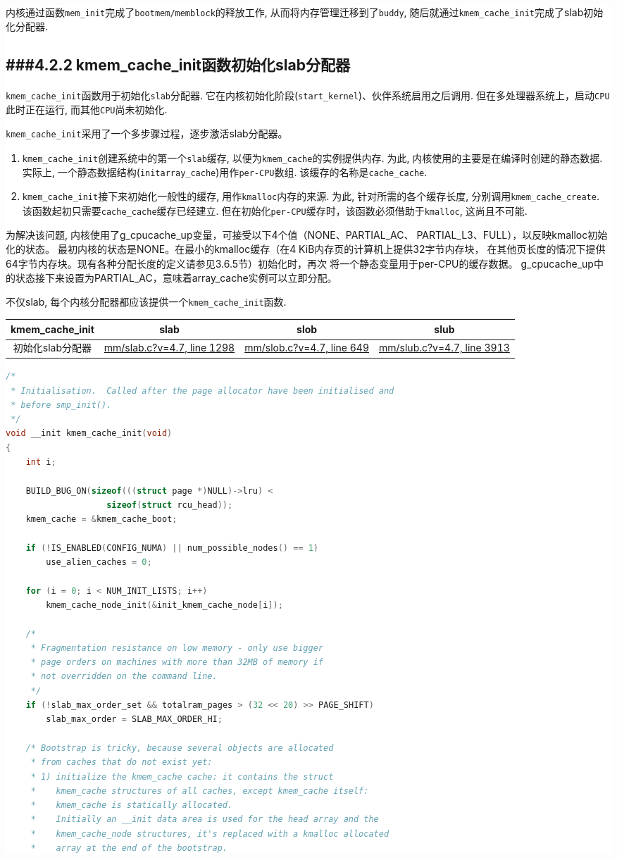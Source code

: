 内核通过函数`mem_init`完成了`bootmem/memblock`的释放工作, 从而将内存管理迁移到了`buddy`, 随后就通过`kmem_cache_init`完成了slab初始化分配器.


###4.2.2	kmem_cache_init函数初始化slab分配器
-------


`kmem_cache_init`函数用于初始化`slab`分配器. 它在内核初始化阶段(`start_kernel`)、伙伴系统启用之后调用. 但在多处理器系统上，启动`CPU`此时正在运行, 而其他`CPU`尚未初始化.

`kmem_cache_init`采用了一个多步骤过程，逐步激活slab分配器。

1.	`kmem_cache_init`创建系统中的第一个`slab`缓存, 以便为`kmem_cache`的实例提供内存. 为此, 内核使用的主要是在编译时创建的静态数据. 实际上, 一个静态数据结构(`initarray_cache`)用作`per-CPU`数组. 该缓存的名称是`cache_cache`.

2.	`kmem_cache_init`接下来初始化一般性的缓存, 用作`kmalloc`内存的来源. 为此, 针对所需的各个缓存长度, 分别调用`kmem_cache_create`. 该函数起初只需要`cache_cache`缓存已经建立. 但在初始化`per-CPU`缓存时，该函数必须借助于`kmalloc`, 这尚且不可能.

为解决该问题, 内核使用了g_cpucache_up变量，可接受以下4个值（NONE、PARTIAL_AC、
PARTIAL_L3、FULL），以反映kmalloc初始化的状态。
最初内核的状态是NONE。在最小的kmalloc缓存（在4 KiB内存页的计算机上提供32字节内存块，
在其他页长度的情况下提供64字节内存块。现有各种分配长度的定义请参见3.6.5节）初始化时，再次
将一个静态变量用于per-CPU的缓存数据。
g_cpucache_up中的状态接下来设置为PARTIAL_AC，意味着array_cache实例可以立即分配。


不仅slab, 每个内核分配器都应该提供一个`kmem_cache_init`函数.

| kmem_cache_init | slab | slob | slub |
|:-------------------:|:-----:|:-----:|:-----:|
| 初始化slab分配器 | [mm/slab.c?v=4.7, line 1298](http://lxr.free-electrons.com/source/mm/slab.c?v=4.7#L1298) | [mm/slob.c?v=4.7, line 649](http://lxr.free-electrons.com/source/mm/slob.c?v=4.7#L649) | [mm/slub.c?v=4.7, line 3913](http://lxr.free-electrons.com/source/mm/slub.c?v=4.7#L3913) |

```cpp
/*
 * Initialisation.  Called after the page allocator have been initialised and
 * before smp_init().
 */
void __init kmem_cache_init(void)
{
    int i;

    BUILD_BUG_ON(sizeof(((struct page *)NULL)->lru) <
                    sizeof(struct rcu_head));
    kmem_cache = &kmem_cache_boot;

    if (!IS_ENABLED(CONFIG_NUMA) || num_possible_nodes() == 1)
        use_alien_caches = 0;

    for (i = 0; i < NUM_INIT_LISTS; i++)
        kmem_cache_node_init(&init_kmem_cache_node[i]);

    /*
     * Fragmentation resistance on low memory - only use bigger
     * page orders on machines with more than 32MB of memory if
     * not overridden on the command line.
     */
    if (!slab_max_order_set && totalram_pages > (32 << 20) >> PAGE_SHIFT)
        slab_max_order = SLAB_MAX_ORDER_HI;

    /* Bootstrap is tricky, because several objects are allocated
     * from caches that do not exist yet:
     * 1) initialize the kmem_cache cache: it contains the struct
     *    kmem_cache structures of all caches, except kmem_cache itself:
     *    kmem_cache is statically allocated.
     *    Initially an __init data area is used for the head array and the
     *    kmem_cache_node structures, it's replaced with a kmalloc allocated
     *    array at the end of the bootstrap.
```